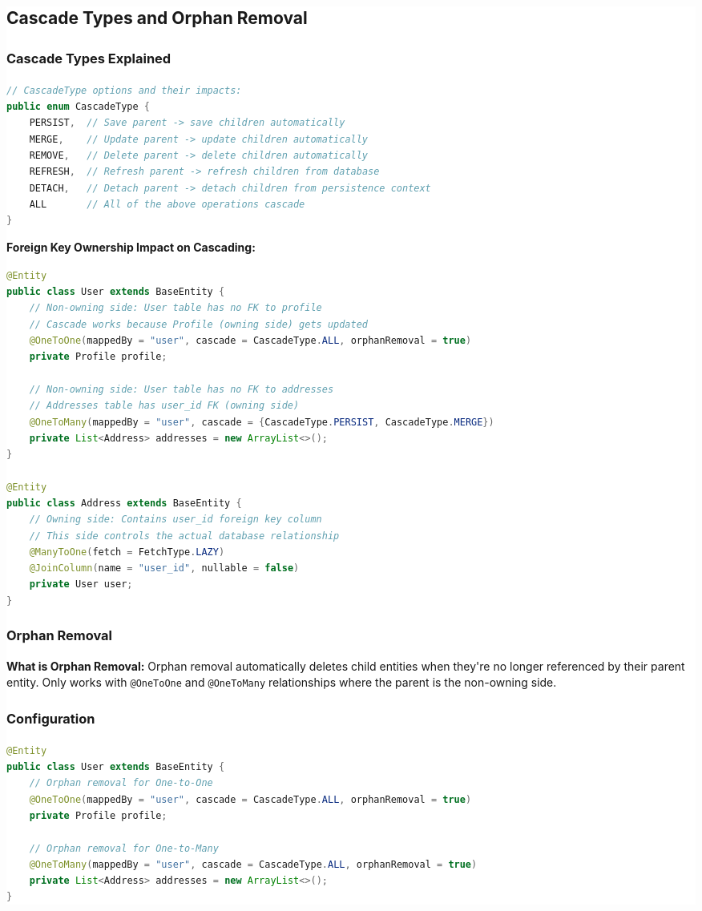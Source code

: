 ```java
```

## Cascade Types and Orphan Removal

### Cascade Types Explained
```java
// CascadeType options and their impacts:
public enum CascadeType {
    PERSIST,  // Save parent -> save children automatically
    MERGE,    // Update parent -> update children automatically  
    REMOVE,   // Delete parent -> delete children automatically
    REFRESH,  // Refresh parent -> refresh children from database
    DETACH,   // Detach parent -> detach children from persistence context
    ALL       // All of the above operations cascade
}
```

**Foreign Key Ownership Impact on Cascading:**
```java
@Entity
public class User extends BaseEntity {
    // Non-owning side: User table has no FK to profile
    // Cascade works because Profile (owning side) gets updated
    @OneToOne(mappedBy = "user", cascade = CascadeType.ALL, orphanRemoval = true)
    private Profile profile;
    
    // Non-owning side: User table has no FK to addresses
    // Addresses table has user_id FK (owning side)
    @OneToMany(mappedBy = "user", cascade = {CascadeType.PERSIST, CascadeType.MERGE})
    private List<Address> addresses = new ArrayList<>();
}

@Entity 
public class Address extends BaseEntity {
    // Owning side: Contains user_id foreign key column
    // This side controls the actual database relationship
    @ManyToOne(fetch = FetchType.LAZY)
    @JoinColumn(name = "user_id", nullable = false)
    private User user;
}
```

### Orphan Removal

**What is Orphan Removal:**
Orphan removal automatically deletes child entities when they're no longer referenced by their parent entity. Only works with `@OneToOne` and `@OneToMany` relationships where the parent is the non-owning side.

### Configuration
```java
@Entity
public class User extends BaseEntity {
    // Orphan removal for One-to-One
    @OneToOne(mappedBy = "user", cascade = CascadeType.ALL, orphanRemoval = true)
    private Profile profile;
    
    // Orphan removal for One-to-Many
    @OneToMany(mappedBy = "user", cascade = CascadeType.ALL, orphanRemoval = true)
    private List<Address> addresses = new ArrayList<>();
}
```
